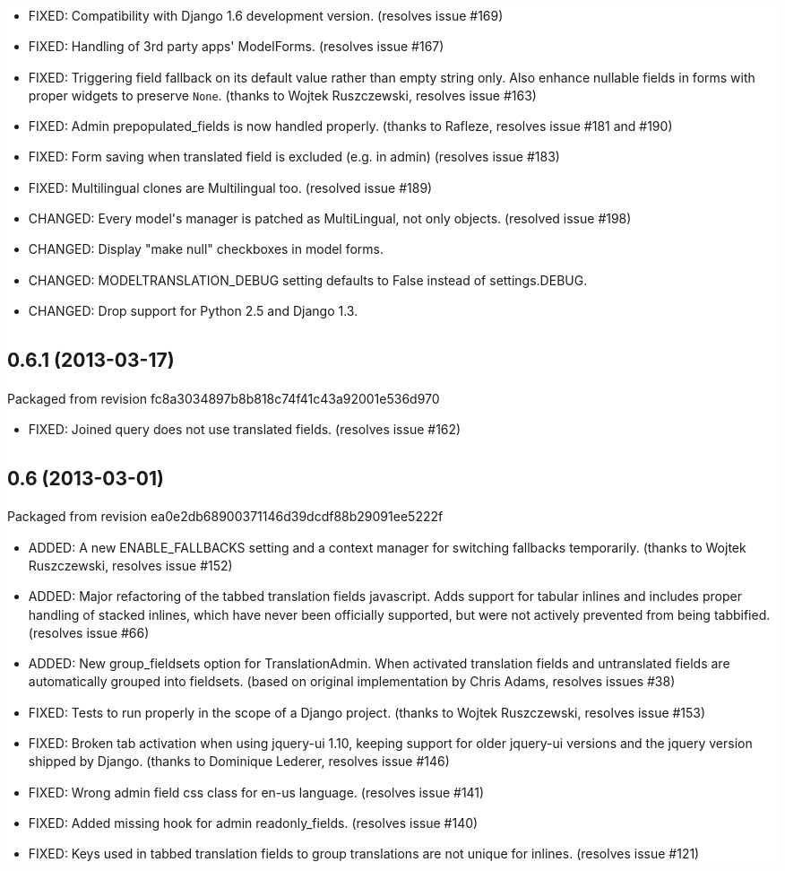 * FIXED: Compatibility with Django 1.6 development version.
         (resolves issue #169)
* FIXED: Handling of 3rd party apps' ModelForms.
         (resolves issue #167)
* FIXED: Triggering field fallback on its default value rather than empty
         string only. Also enhance nullable fields in forms with proper
         widgets to preserve ``None``.
         (thanks to Wojtek Ruszczewski,
          resolves issue #163)
* FIXED: Admin prepopulated_fields is now handled properly.
         (thanks to Rafleze,
          resolves issue #181 and #190)
* FIXED: Form saving when translated field is excluded (e.g. in admin)
         (resolves issue #183)
* FIXED: Multilingual clones are Multilingual too.
         (resolved issue #189)

* CHANGED: Every model's manager is patched as MultiLingual, not only objects.
         (resolved issue #198)
* CHANGED: Display "make null" checkboxes in model forms.
* CHANGED: MODELTRANSLATION_DEBUG setting defaults to False instead of
         settings.DEBUG.
* CHANGED: Drop support for Python 2.5 and Django 1.3.


## 0.6.1 (2013-03-17)

Packaged from revision fc8a3034897b8b818c74f41c43a92001e536d970

* FIXED: Joined query does not use translated fields.
         (resolves issue #162)


## 0.6 (2013-03-01)

Packaged from revision ea0e2db68900371146d39dcdf88b29091ee5222f

* ADDED: A new ENABLE_FALLBACKS setting and a context manager for switching
         fallbacks temporarily.
         (thanks to Wojtek Ruszczewski,
          resolves issue #152)
* ADDED: Major refactoring of the tabbed translation fields javascript. Adds
         support for tabular inlines and includes proper handling of stacked
         inlines, which have never been officially supported, but were not
         actively prevented from being tabbified.
         (resolves issue #66)
* ADDED: New group_fieldsets option for TranslationAdmin. When activated
         translation fields and untranslated fields are automatically
         grouped into fieldsets.
         (based on original implementation by Chris Adams,
          resolves issues #38)

* FIXED: Tests to run properly in the scope of a Django project.
         (thanks to Wojtek Ruszczewski,
          resolves issue #153)
* FIXED: Broken tab activation when using jquery-ui 1.10, keeping support for
         older jquery-ui versions and the jquery version shipped by Django.
         (thanks to Dominique Lederer,
          resolves issue #146)
* FIXED: Wrong admin field css class for en-us language.
         (resolves issue #141)
* FIXED: Added missing hook for admin readonly_fields.
         (resolves issue #140)
* FIXED: Keys used in tabbed translation fields to group translations are not
         unique for inlines.
         (resolves issue #121)